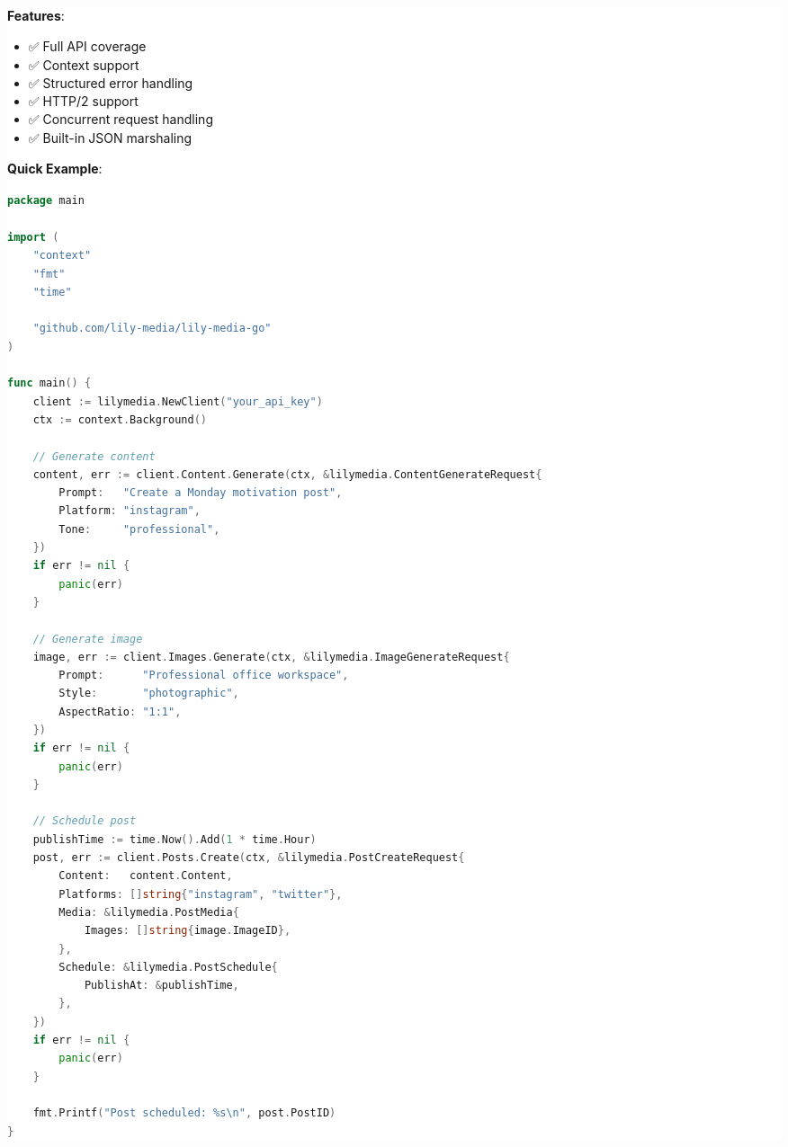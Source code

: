 **Features**:
- ✅ Full API coverage
- ✅ Context support
- ✅ Structured error handling
- ✅ HTTP/2 support
- ✅ Concurrent request handling
- ✅ Built-in JSON marshaling

**Quick Example**:
```go
package main

import (
    "context"
    "fmt"
    "time"

    "github.com/lily-media/lily-media-go"
)

func main() {
    client := lilymedia.NewClient("your_api_key")
    ctx := context.Background()

    // Generate content
    content, err := client.Content.Generate(ctx, &lilymedia.ContentGenerateRequest{
        Prompt:   "Create a Monday motivation post",
        Platform: "instagram",
        Tone:     "professional",
    })
    if err != nil {
        panic(err)
    }

    // Generate image
    image, err := client.Images.Generate(ctx, &lilymedia.ImageGenerateRequest{
        Prompt:      "Professional office workspace",
        Style:       "photographic",
        AspectRatio: "1:1",
    })
    if err != nil {
        panic(err)
    }

    // Schedule post
    publishTime := time.Now().Add(1 * time.Hour)
    post, err := client.Posts.Create(ctx, &lilymedia.PostCreateRequest{
        Content:   content.Content,
        Platforms: []string{"instagram", "twitter"},
        Media: &lilymedia.PostMedia{
            Images: []string{image.ImageID},
        },
        Schedule: &lilymedia.PostSchedule{
            PublishAt: &publishTime,
        },
    })
    if err != nil {
        panic(err)
    }

    fmt.Printf("Post scheduled: %s\n", post.PostID)
}
```
